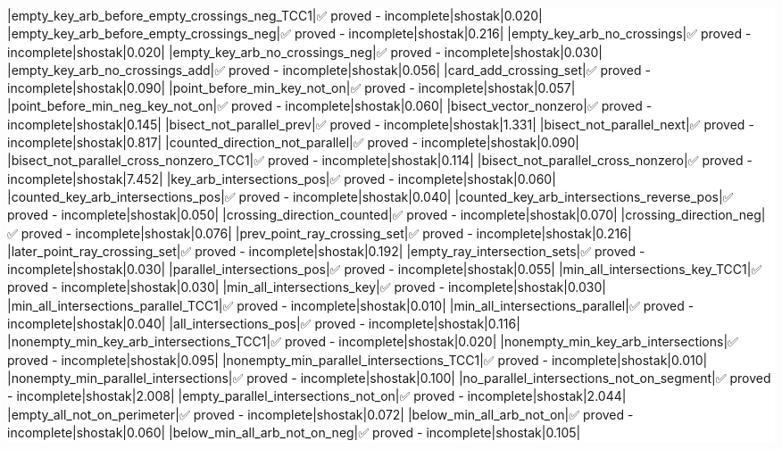 |empty_key_arb_before_empty_crossings_neg_TCC1|✅ proved - incomplete|shostak|0.020|
|empty_key_arb_before_empty_crossings_neg|✅ proved - incomplete|shostak|0.216|
|empty_key_arb_no_crossings|✅ proved - incomplete|shostak|0.020|
|empty_key_arb_no_crossings_neg|✅ proved - incomplete|shostak|0.030|
|empty_key_arb_no_crossings_add|✅ proved - incomplete|shostak|0.056|
|card_add_crossing_set|✅ proved - incomplete|shostak|0.090|
|point_before_min_key_not_on|✅ proved - incomplete|shostak|0.057|
|point_before_min_neg_key_not_on|✅ proved - incomplete|shostak|0.060|
|bisect_vector_nonzero|✅ proved - incomplete|shostak|0.145|
|bisect_not_parallel_prev|✅ proved - incomplete|shostak|1.331|
|bisect_not_parallel_next|✅ proved - incomplete|shostak|0.817|
|counted_direction_not_parallel|✅ proved - incomplete|shostak|0.090|
|bisect_not_parallel_cross_nonzero_TCC1|✅ proved - incomplete|shostak|0.114|
|bisect_not_parallel_cross_nonzero|✅ proved - incomplete|shostak|7.452|
|key_arb_intersections_pos|✅ proved - incomplete|shostak|0.060|
|counted_key_arb_intersections_pos|✅ proved - incomplete|shostak|0.040|
|counted_key_arb_intersections_reverse_pos|✅ proved - incomplete|shostak|0.050|
|crossing_direction_counted|✅ proved - incomplete|shostak|0.070|
|crossing_direction_neg|✅ proved - incomplete|shostak|0.076|
|prev_point_ray_crossing_set|✅ proved - incomplete|shostak|0.216|
|later_point_ray_crossing_set|✅ proved - incomplete|shostak|0.192|
|empty_ray_intersection_sets|✅ proved - incomplete|shostak|0.030|
|parallel_intersections_pos|✅ proved - incomplete|shostak|0.055|
|min_all_intersections_key_TCC1|✅ proved - incomplete|shostak|0.030|
|min_all_intersections_key|✅ proved - incomplete|shostak|0.030|
|min_all_intersections_parallel_TCC1|✅ proved - incomplete|shostak|0.010|
|min_all_intersections_parallel|✅ proved - incomplete|shostak|0.040|
|all_intersections_pos|✅ proved - incomplete|shostak|0.116|
|nonempty_min_key_arb_intersections_TCC1|✅ proved - incomplete|shostak|0.020|
|nonempty_min_key_arb_intersections|✅ proved - incomplete|shostak|0.095|
|nonempty_min_parallel_intersections_TCC1|✅ proved - incomplete|shostak|0.010|
|nonempty_min_parallel_intersections|✅ proved - incomplete|shostak|0.100|
|no_parallel_intersections_not_on_segment|✅ proved - incomplete|shostak|2.008|
|empty_parallel_intersections_not_on|✅ proved - incomplete|shostak|2.044|
|empty_all_not_on_perimeter|✅ proved - incomplete|shostak|0.072|
|below_min_all_arb_not_on|✅ proved - incomplete|shostak|0.060|
|below_min_all_arb_not_on_neg|✅ proved - incomplete|shostak|0.105|
